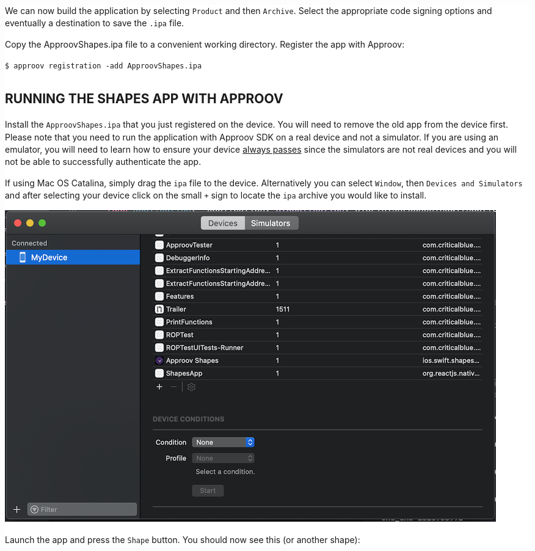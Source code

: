 We can now build the application by selecting `Product` and then `Archive`. Select the appropriate code signing options and eventually a destination to save the `.ipa` file.
 
Copy the ApproovShapes.ipa file to a convenient working directory. Register the app with Approov:
 
```
$ approov registration -add ApproovShapes.ipa
```
 
## RUNNING THE SHAPES APP WITH APPROOV
 
Install the `ApproovShapes.ipa` that you just registered on the device. You will need to remove the old app from the device first. Please note that you need to run the application with Approov SDK on a real device and not a simulator. If you are using an emulator, you will need to learn how to ensure your device [always passes](https://approov.io/docs/latest/approov-usage-documentation/#adding-a-device-security-policy) since the simulators are not real devices and you will not be able to successfully authenticate the app.
 
If using Mac OS Catalina, simply drag the `ipa` file to the device. Alternatively you can select `Window`, then `Devices and Simulators` and after selecting your device click on the small `+` sign to locate the `ipa` archive you would like to install.
 
![Install IPA Xcode](readme-images/install-ipa.png)
 
Launch the app and press the `Shape` button. You should now see this (or another shape):
 
<p>